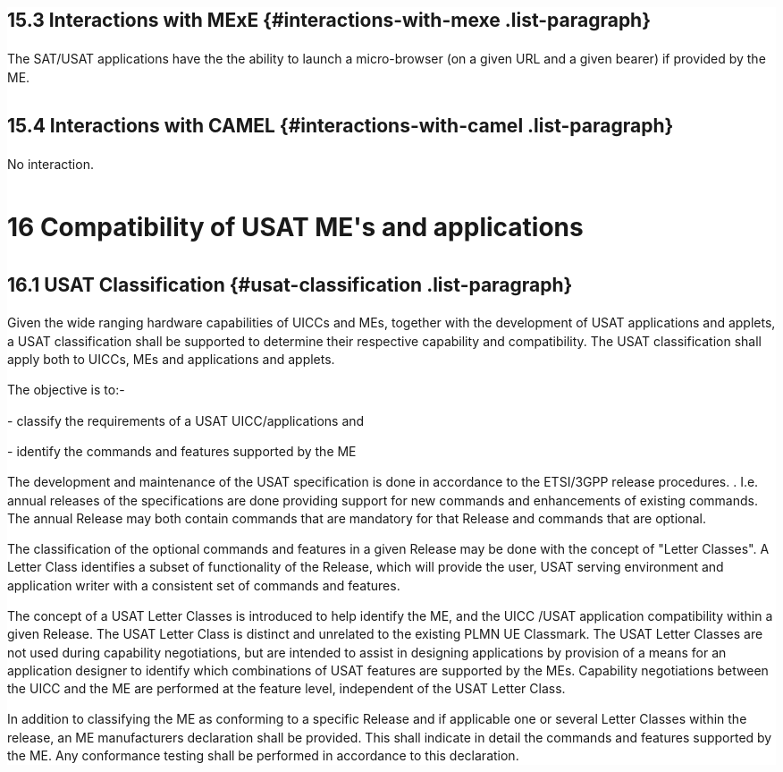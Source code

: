 15.3 Interactions with MExE {#interactions-with-mexe .list-paragraph}
---------------------------

The SAT/USAT applications have the the ability to launch a micro-browser
(on a given URL and a given bearer) if provided by the ME.

15.4 Interactions with CAMEL {#interactions-with-camel .list-paragraph}
----------------------------

No interaction.

16 Compatibility of USAT ME's and applications
==============================================

16.1 USAT Classification {#usat-classification .list-paragraph}
------------------------

Given the wide ranging hardware capabilities of UICCs and MEs, together
with the development of USAT applications and applets, a USAT
classification shall be supported to determine their respective
capability and compatibility. The USAT classification shall apply both
to UICCs, MEs and applications and applets.

The objective is to:-

\- classify the requirements of a USAT UICC/applications and

\- identify the commands and features supported by the ME

The development and maintenance of the USAT specification is done in
accordance to the ETSI/3GPP release procedures. . I.e. annual releases
of the specifications are done providing support for new commands and
enhancements of existing commands. The annual Release may both contain
commands that are mandatory for that Release and commands that are
optional.

The classification of the optional commands and features in a given
Release may be done with the concept of "Letter Classes". A Letter Class
identifies a subset of functionality of the Release, which will provide
the user, USAT serving environment and application writer with a
consistent set of commands and features.

The concept of a USAT Letter Classes is introduced to help identify the
ME, and the UICC /USAT application compatibility within a given Release.
The USAT Letter Class is distinct and unrelated to the existing PLMN UE
Classmark. The USAT Letter Classes are not used during capability
negotiations, but are intended to assist in designing applications by
provision of a means for an application designer to identify which
combinations of USAT features are supported by the MEs. Capability
negotiations between the UICC and the ME are performed at the feature
level, independent of the USAT Letter Class.

In addition to classifying the ME as conforming to a specific Release
and if applicable one or several Letter Classes within the release, an
ME manufacturers declaration shall be provided. This shall indicate in
detail the commands and features supported by the ME. Any conformance
testing shall be performed in accordance to this declaration.

